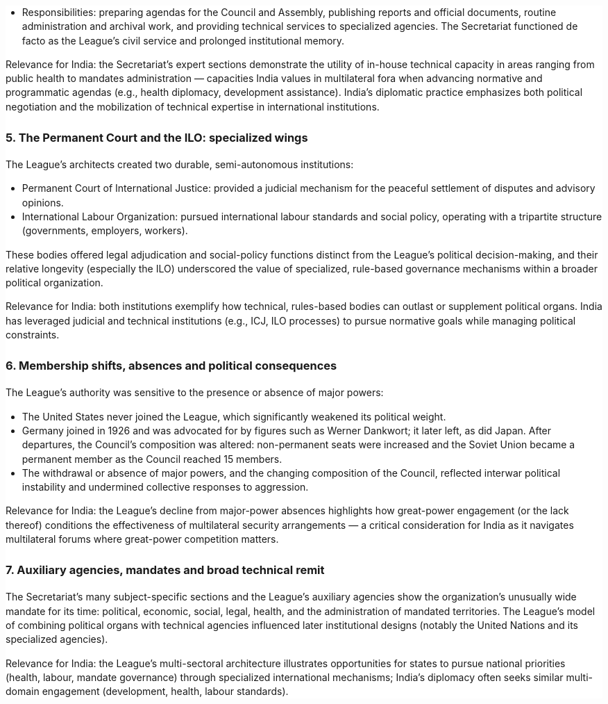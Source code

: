 - Responsibilities: preparing agendas for the Council and Assembly, publishing reports and official documents, routine administration and archival work, and providing technical services to specialized agencies. The Secretariat functioned de facto as the League’s civil service and prolonged institutional memory.

Relevance for India: the Secretariat’s expert sections demonstrate the utility of in-house technical capacity in areas ranging from public health to mandates administration — capacities India values in multilateral fora when advancing normative and programmatic agendas (e.g., health diplomacy, development assistance). India’s diplomatic practice emphasizes both political negotiation and the mobilization of technical expertise in international institutions.

### 5. The Permanent Court and the ILO: specialized wings
The League’s architects created two durable, semi-autonomous institutions:
- Permanent Court of International Justice: provided a judicial mechanism for the peaceful settlement of disputes and advisory opinions.
- International Labour Organization: pursued international labour standards and social policy, operating with a tripartite structure (governments, employers, workers).

These bodies offered legal adjudication and social-policy functions distinct from the League’s political decision-making, and their relative longevity (especially the ILO) underscored the value of specialized, rule-based governance mechanisms within a broader political organization.

Relevance for India: both institutions exemplify how technical, rules-based bodies can outlast or supplement political organs. India has leveraged judicial and technical institutions (e.g., ICJ, ILO processes) to pursue normative goals while managing political constraints.

### 6. Membership shifts, absences and political consequences
The League’s authority was sensitive to the presence or absence of major powers:
- The United States never joined the League, which significantly weakened its political weight.
- Germany joined in 1926 and was advocated for by figures such as Werner Dankwort; it later left, as did Japan. After departures, the Council’s composition was altered: non-permanent seats were increased and the Soviet Union became a permanent member as the Council reached 15 members.
- The withdrawal or absence of major powers, and the changing composition of the Council, reflected interwar political instability and undermined collective responses to aggression.

Relevance for India: the League’s decline from major-power absences highlights how great-power engagement (or the lack thereof) conditions the effectiveness of multilateral security arrangements — a critical consideration for India as it navigates multilateral forums where great-power competition matters.

### 7. Auxiliary agencies, mandates and broad technical remit
The Secretariat’s many subject-specific sections and the League’s auxiliary agencies show the organization’s unusually wide mandate for its time: political, economic, social, legal, health, and the administration of mandated territories. The League’s model of combining political organs with technical agencies influenced later institutional designs (notably the United Nations and its specialized agencies).

Relevance for India: the League’s multi-sectoral architecture illustrates opportunities for states to pursue national priorities (health, labour, mandate governance) through specialized international mechanisms; India’s diplomacy often seeks similar multi-domain engagement (development, health, labour standards).
